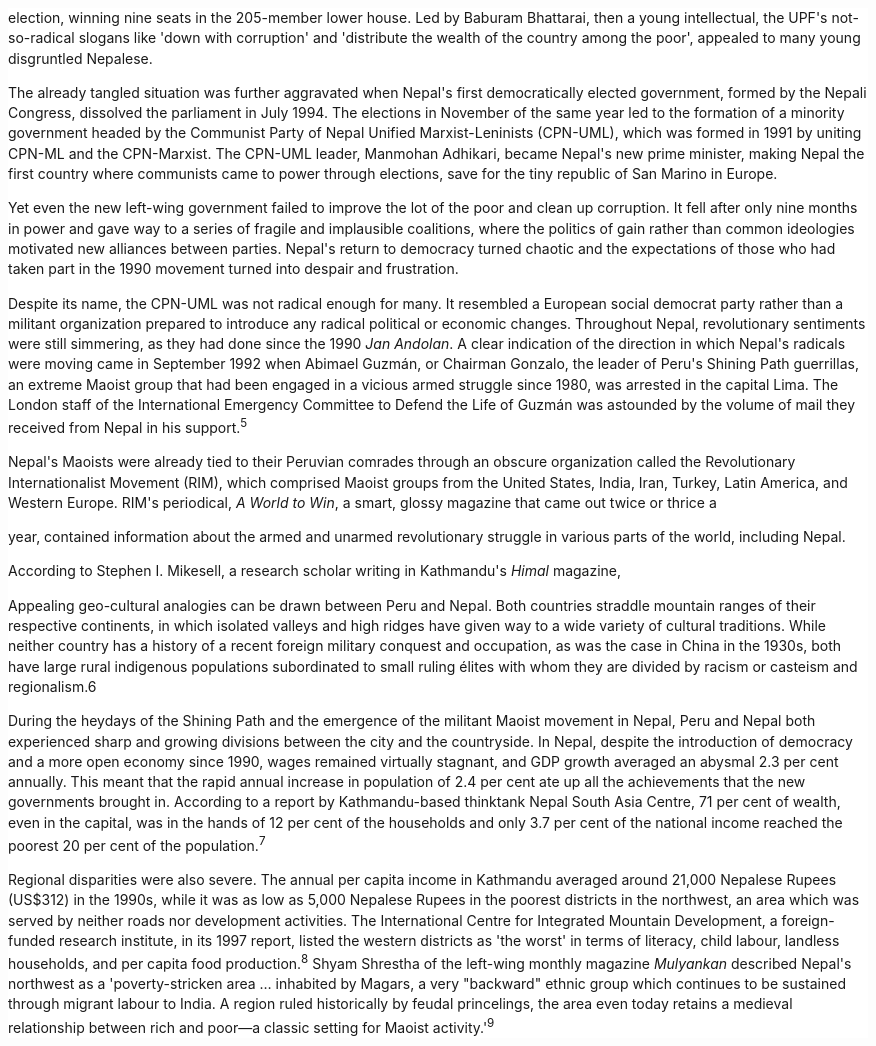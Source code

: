 election, winning nine seats in the 205-member lower house. Led by Baburam Bhattarai, then a young intellectual, the UPF's not-so-radical slogans like 'down with corruption' and 'distribute the wealth of the country among the poor', appealed to many young disgruntled Nepalese.

The already tangled situation was further aggravated when Nepal's first democratically elected government, formed by the Nepali Congress, dissolved the parliament in July 1994. The elections in November of the same year led to the formation of a minority government headed by the Communist Party of Nepal Unified Marxist-Leninists (CPN-UML), which was formed in 1991 by uniting CPN-ML and the CPN-Marxist. The CPN-UML leader, Manmohan Adhikari, became Nepal's new prime minister, making Nepal the first country where communists came to power through elections, save for the tiny republic of San Marino in Europe.

Yet even the new left-wing government failed to improve the lot of the poor and clean up corruption. It fell after only nine months in power and gave way to a series of fragile and implausible coalitions, where the politics of gain rather than common ideologies motivated new alliances between parties. Nepal's return to democracy turned chaotic and the expectations of those who had taken part in the 1990 movement turned into despair and frustration.

Despite its name, the CPN-UML was not radical enough for many. It resembled a European social democrat party rather than a militant organization prepared to introduce any radical political or economic changes. Throughout Nepal, revolutionary sentiments were still simmering, as they had done since the 1990 *Jan Andolan*. A clear indication of the direction in which Nepal's radicals were moving came in September 1992 when Abimael Guzmán, or Chairman Gonzalo, the leader of Peru's Shining Path guerrillas, an extreme Maoist group that had been engaged in a vicious armed struggle since 1980, was arrested in the capital Lima. The London staff of the International Emergency Committee to Defend the Life of Guzmán was astounded by the volume of mail they received from Nepal in his support.<sup>5</sup>

Nepal's Maoists were already tied to their Peruvian comrades through an obscure organization called the Revolutionary Internationalist Movement (RIM), which comprised Maoist groups from the United States, India, Iran, Turkey, Latin America, and Western Europe. RIM's periodical, *A World to Win*, a smart, glossy magazine that came out twice or thrice a

year, contained information about the armed and unarmed revolutionary struggle in various parts of the world, including Nepal.

According to Stephen I. Mikesell, a research scholar writing in Kathmandu's *Himal* magazine,

Appealing geo-cultural analogies can be drawn between Peru and Nepal. Both countries straddle mountain ranges of their respective continents, in which isolated valleys and high ridges have given way to a wide variety of cultural traditions. While neither country has a history of a recent foreign military conquest and occupation, as was the case in China in the 1930s, both have large rural indigenous populations subordinated to small ruling élites with whom they are divided by racism or casteism and regionalism.6

During the heydays of the Shining Path and the emergence of the militant Maoist movement in Nepal, Peru and Nepal both experienced sharp and growing divisions between the city and the countryside. In Nepal, despite the introduction of democracy and a more open economy since 1990, wages remained virtually stagnant, and GDP growth averaged an abysmal 2.3 per cent annually. This meant that the rapid annual increase in population of 2.4 per cent ate up all the achievements that the new governments brought in. According to a report by Kathmandu-based thinktank Nepal South Asia Centre, 71 per cent of wealth, even in the capital, was in the hands of 12 per cent of the households and only 3.7 per cent of the national income reached the poorest 20 per cent of the population.<sup>7</sup>

Regional disparities were also severe. The annual per capita income in Kathmandu averaged around 21,000 Nepalese Rupees (US\$312) in the 1990s, while it was as low as 5,000 Nepalese Rupees in the poorest districts in the northwest, an area which was served by neither roads nor development activities. The International Centre for Integrated Mountain Development, a foreign-funded research institute, in its 1997 report, listed the western districts as 'the worst' in terms of literacy, child labour, landless households, and per capita food production.<sup>8</sup> Shyam Shrestha of the left-wing monthly magazine *Mulyankan* described Nepal's northwest as a 'poverty-stricken area … inhabited by Magars, a very "backward" ethnic group which continues to be sustained through migrant labour to India. A region ruled historically by feudal princelings, the area even today retains a medieval relationship between rich and poor—a classic setting for Maoist activity.'<sup>9</sup>
